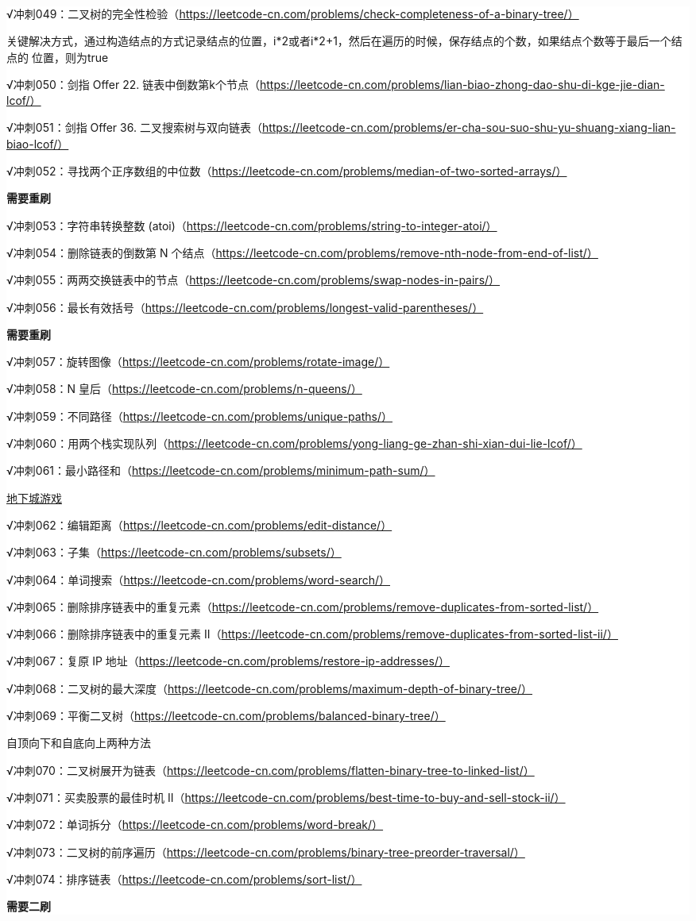 √冲刺049：二叉树的完全性检验（https://leetcode-cn.com/problems/check-completeness-of-a-binary-tree/）

关键解决方式，通过构造结点的方式记录结点的位置，i\*2或者i\*2+1，然后在遍历的时候，保存结点的个数，如果结点个数等于最后一个结点的 位置，则为true

√冲刺050：剑指 Offer 22. 链表中倒数第k个节点（https://leetcode-cn.com/problems/lian-biao-zhong-dao-shu-di-kge-jie-dian-lcof/）

√冲刺051：剑指 Offer 36. 二叉搜索树与双向链表（https://leetcode-cn.com/problems/er-cha-sou-suo-shu-yu-shuang-xiang-lian-biao-lcof/）

√冲刺052：寻找两个正序数组的中位数（https://leetcode-cn.com/problems/median-of-two-sorted-arrays/）

**需要重刷**

√冲刺053：字符串转换整数 (atoi)（https://leetcode-cn.com/problems/string-to-integer-atoi/）

√冲刺054：删除链表的倒数第 N 个结点（https://leetcode-cn.com/problems/remove-nth-node-from-end-of-list/）

√冲刺055：两两交换链表中的节点（https://leetcode-cn.com/problems/swap-nodes-in-pairs/）

√冲刺056：最长有效括号（https://leetcode-cn.com/problems/longest-valid-parentheses/）

**需要重刷**

√冲刺057：旋转图像（https://leetcode-cn.com/problems/rotate-image/）

√冲刺058：N 皇后（https://leetcode-cn.com/problems/n-queens/）

√冲刺059：不同路径（https://leetcode-cn.com/problems/unique-paths/）

√冲刺060：用两个栈实现队列（https://leetcode-cn.com/problems/yong-liang-ge-zhan-shi-xian-dui-lie-lcof/）

√冲刺061：最小路径和（https://leetcode-cn.com/problems/minimum-path-sum/）

[地下城游戏](https://leetcode-cn.com/problems/dungeon-game/)

√冲刺062：编辑距离（https://leetcode-cn.com/problems/edit-distance/）

√冲刺063：子集（https://leetcode-cn.com/problems/subsets/）

√冲刺064：单词搜索（https://leetcode-cn.com/problems/word-search/）

√冲刺065：删除排序链表中的重复元素（https://leetcode-cn.com/problems/remove-duplicates-from-sorted-list/）

√冲刺066：删除排序链表中的重复元素 II（https://leetcode-cn.com/problems/remove-duplicates-from-sorted-list-ii/）

√冲刺067：复原 IP 地址（https://leetcode-cn.com/problems/restore-ip-addresses/）

√冲刺068：二叉树的最大深度（https://leetcode-cn.com/problems/maximum-depth-of-binary-tree/）

√冲刺069：平衡二叉树（https://leetcode-cn.com/problems/balanced-binary-tree/）

自顶向下和自底向上两种方法

√冲刺070：二叉树展开为链表（https://leetcode-cn.com/problems/flatten-binary-tree-to-linked-list/）

√冲刺071：买卖股票的最佳时机 II（https://leetcode-cn.com/problems/best-time-to-buy-and-sell-stock-ii/）

√冲刺072：单词拆分（https://leetcode-cn.com/problems/word-break/）

√冲刺073：二叉树的前序遍历（https://leetcode-cn.com/problems/binary-tree-preorder-traversal/）

√冲刺074：排序链表（https://leetcode-cn.com/problems/sort-list/）

**需要二刷**
